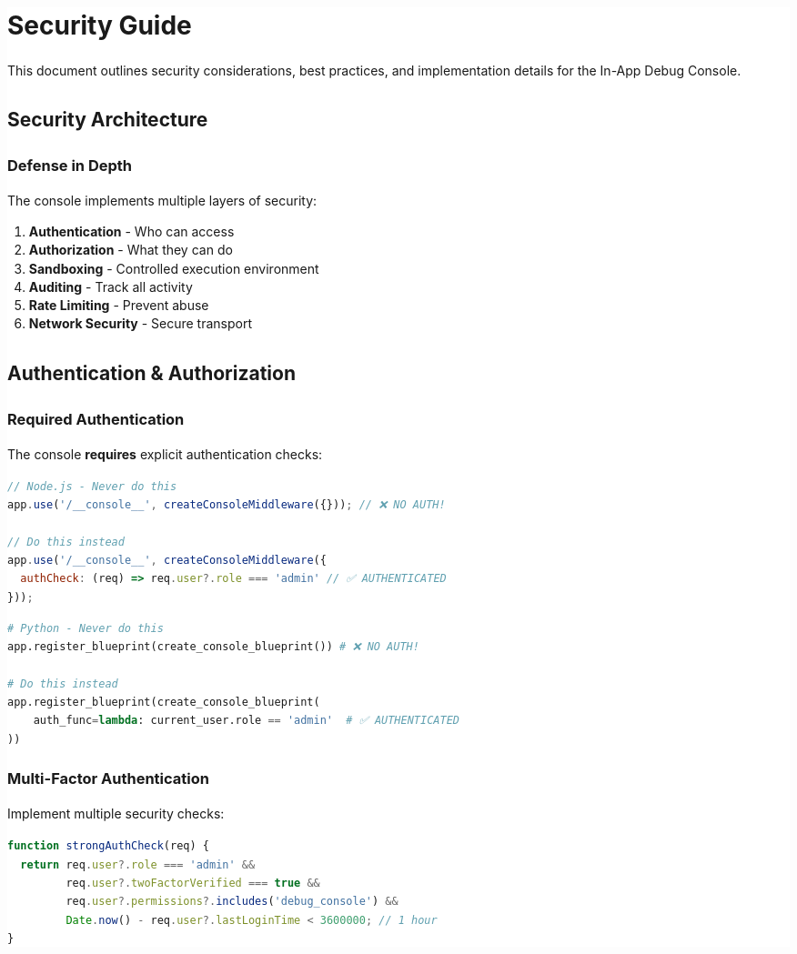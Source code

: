 # Security Guide

This document outlines security considerations, best practices, and implementation details for the In-App Debug Console.

## Security Architecture

### Defense in Depth

The console implements multiple layers of security:

1. **Authentication** - Who can access
2. **Authorization** - What they can do  
3. **Sandboxing** - Controlled execution environment
4. **Auditing** - Track all activity
5. **Rate Limiting** - Prevent abuse
6. **Network Security** - Secure transport

## Authentication & Authorization

### Required Authentication

The console **requires** explicit authentication checks:

```javascript
// Node.js - Never do this
app.use('/__console__', createConsoleMiddleware({})); // ❌ NO AUTH!

// Do this instead
app.use('/__console__', createConsoleMiddleware({
  authCheck: (req) => req.user?.role === 'admin' // ✅ AUTHENTICATED
}));
```

```python
# Python - Never do this  
app.register_blueprint(create_console_blueprint()) # ❌ NO AUTH!

# Do this instead
app.register_blueprint(create_console_blueprint(
    auth_func=lambda: current_user.role == 'admin'  # ✅ AUTHENTICATED
))
```

### Multi-Factor Authentication

Implement multiple security checks:

```javascript
function strongAuthCheck(req) {
  return req.user?.role === 'admin' &&
         req.user?.twoFactorVerified === true &&
         req.user?.permissions?.includes('debug_console') &&
         Date.now() - req.user?.lastLoginTime < 3600000; // 1 hour
}
```
